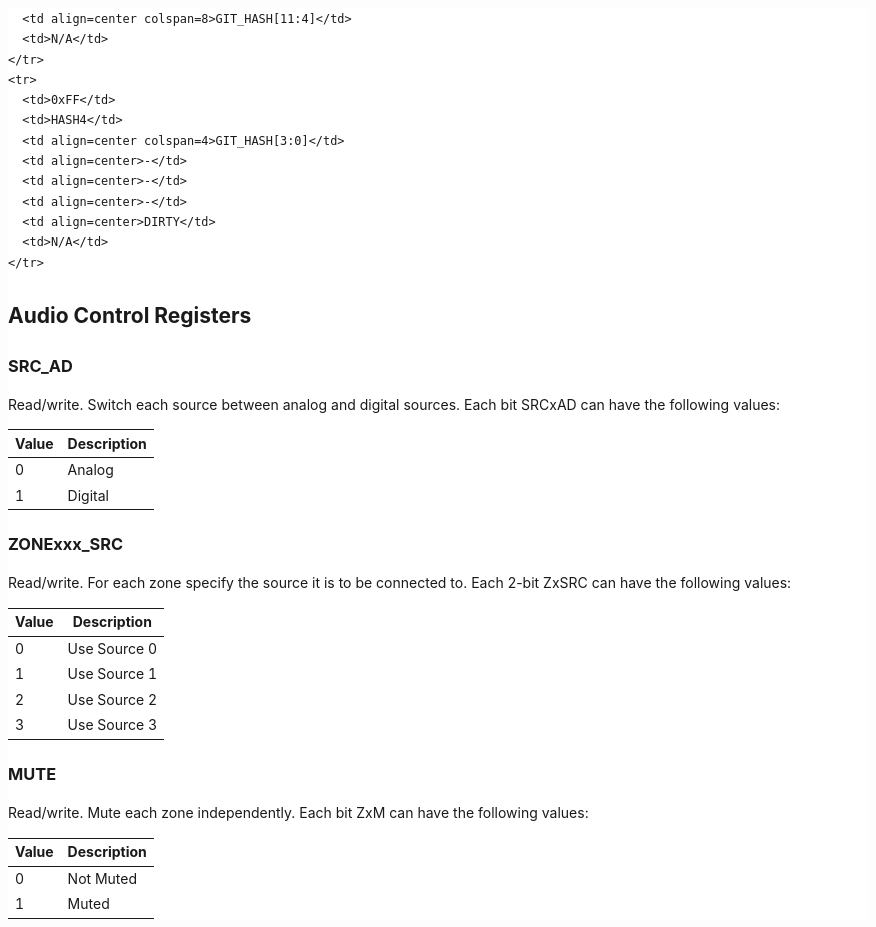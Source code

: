       <td align=center colspan=8>GIT_HASH[11:4]</td>
      <td>N/A</td>
    </tr>
    <tr>
      <td>0xFF</td>
      <td>HASH4</td>
      <td align=center colspan=4>GIT_HASH[3:0]</td>
      <td align=center>-</td>
      <td align=center>-</td>
      <td align=center>-</td>
      <td align=center>DIRTY</td>
      <td>N/A</td>
    </tr>
  </tbody>
</table>

## Audio Control Registers

### SRC_AD

Read/write.
Switch each source between analog and digital sources.
Each bit SRCxAD can have the following values:

| Value | Description |
| ----- | ----------- |
| 0     | Analog      |
| 1     | Digital     |

### ZONExxx_SRC

Read/write.
For each zone specify the source it is to be connected to.
Each 2-bit ZxSRC can have the following values:

| Value | Description  |
| ----- | ------------ |
| 0     | Use Source 0 |
| 1     | Use Source 1 |
| 2     | Use Source 2 |
| 3     | Use Source 3 |

### MUTE

Read/write.
Mute each zone independently. Each bit ZxM can have the following values:

| Value | Description |
| ----- | ----------- |
| 0     | Not Muted   |
| 1     | Muted       |
